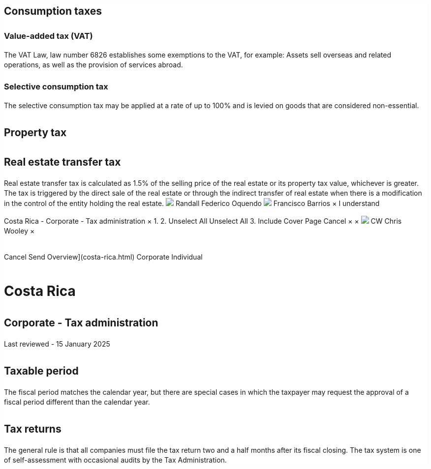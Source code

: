 ## Consumption taxes
### **Value-added tax (VAT)**
The VAT Law, law number 6826 establishes some exemptions to the VAT, for example:
Assets sell overseas and related operations, as well as the provision of services abroad.
### **Selective consumption tax**
The selective consumption tax may be applied at a rate of up to 100% and is levied on goods that are considered non-essential.
## Property tax
## Real estate transfer tax
Real estate transfer tax is calculated as 1.5% of the selling price of the real estate or its property tax value, whichever is greater. The tax is triggered by the direct sale of the real estate or through the indirect transfer of real estate when there is a modification in the control of the entity holding the real estate.
![](-/media/world-wide-tax-summaries/costaricarandall-federico-oquendocosta-rica--randall-oquendojpg20240708095739494.ashx%3Frev=405635e892c846108cdf2cbb750b43c1&revision=405635e8-92c8-4610-8cdf-2cbb750b43c1&hash=AF6ED23D2AF091FFD748F947CAD442E5D2C5319E)
Randall Federico Oquendo
![](-/media/world-wide-tax-summaries/20230809133135116.ashx%3Frev=d60cb4f807bc4836915dfb1be4f2d262&revision=d60cb4f8-07bc-4836-915d-fb1be4f2d262&hash=7C2536AC53B3BB3B9ADA3C84F7DA8DFAD265CCC4)
Francisco Barrios
×
I understand

Costa Rica - Corporate - Tax administration
×
1.
2.
Unselect All
Unselect All
3.
Include Cover Page
Cancel
×
×
![](-/media/world-wide-tax-summaries/attachments/global---chris-wooley.ashx%3Frev=ac5e5f3223b34096b1afc2a6009c7320&revision=ac5e5f32-23b3-4096-b1af-c2a6009c7320&hash=859B7ADC84DC2CBEC9760E9E6EE7DE6D0A8BFCDF)
CW
Chris Wooley
×
######
Cancel
Send
Overview](costa-rica.html)
Corporate
Individual
# Costa Rica
## Corporate - Tax administration
Last reviewed - 15 January 2025
## Taxable period
The fiscal period matches the calendar year, but there are special cases in which the taxpayer may request the approval of a fiscal period different than the calendar year.
## Tax returns
The general rule is that all companies must file the tax return two and a half months after its fiscal closing.
The tax system is one of self-assessment with occasional audits by the Tax Administration.